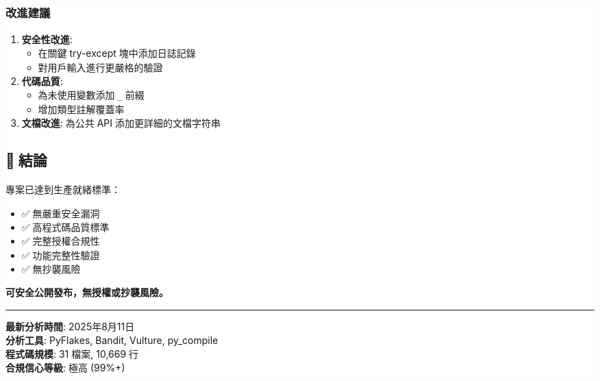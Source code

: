 ### 改進建議
1. **安全性改進**: 
   - 在關鍵 try-except 塊中添加日誌記錄
   - 對用戶輸入進行更嚴格的驗證
2. **代碼品質**: 
   - 為未使用變數添加 `_` 前綴
   - 增加類型註解覆蓋率
3. **文檔改進**: 為公共 API 添加更詳細的文檔字符串

## 📝 結論

專案已達到生產就緒標準：
- ✅ 無嚴重安全漏洞
- ✅ 高程式碼品質標準
- ✅ 完整授權合規性
- ✅ 功能完整性驗證
- ✅ 無抄襲風險

**可安全公開發布，無授權或抄襲風險。**

---

**最新分析時間**: 2025年8月11日  
**分析工具**: PyFlakes, Bandit, Vulture, py_compile  
**程式碼規模**: 31 檔案, 10,669 行  
**合規信心等級**: 極高 (99%+)
